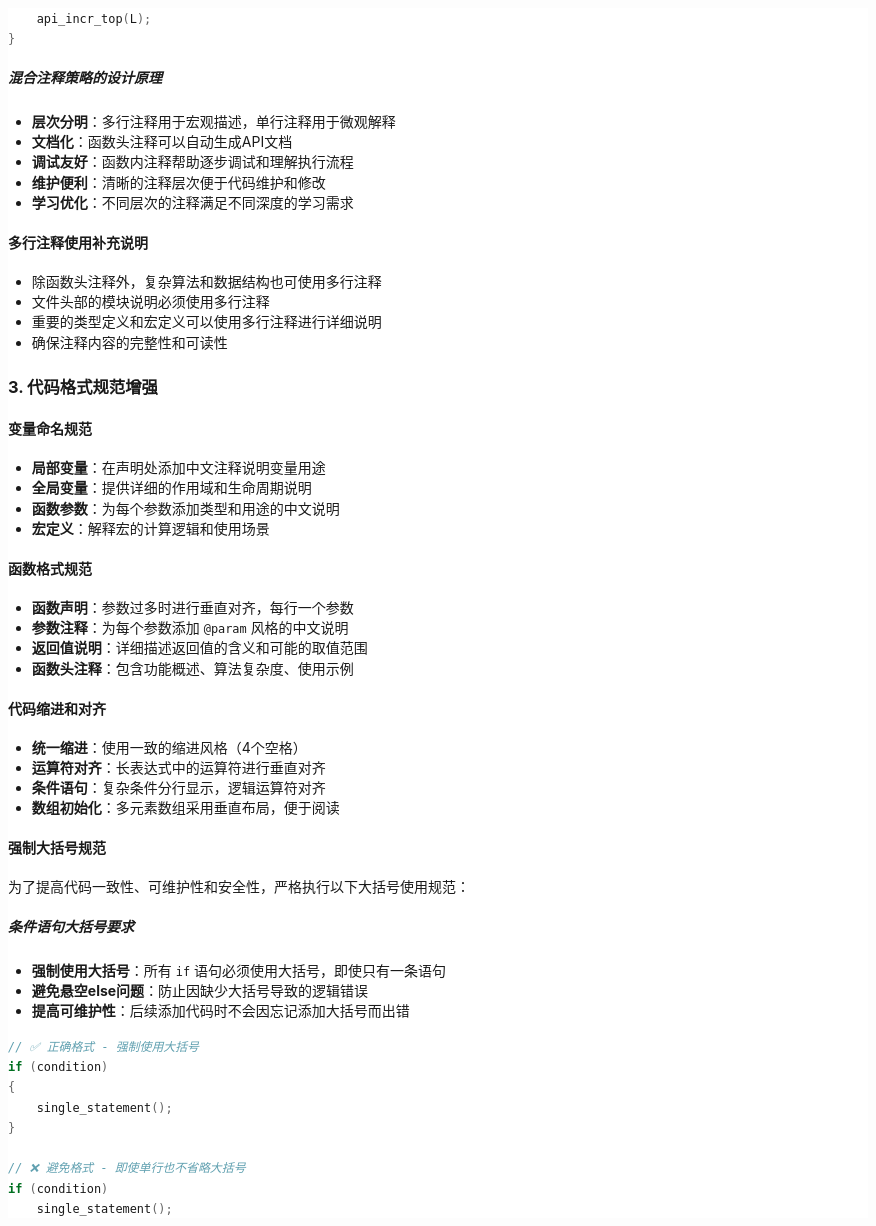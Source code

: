 ```c
    api_incr_top(L);
}
```

##### 混合注释策略的设计原理
- **层次分明**：多行注释用于宏观描述，单行注释用于微观解释
- **文档化**：函数头注释可以自动生成API文档
- **调试友好**：函数内注释帮助逐步调试和理解执行流程
- **维护便利**：清晰的注释层次便于代码维护和修改
- **学习优化**：不同层次的注释满足不同深度的学习需求

#### 多行注释使用补充说明
- 除函数头注释外，复杂算法和数据结构也可使用多行注释
- 文件头部的模块说明必须使用多行注释
- 重要的类型定义和宏定义可以使用多行注释进行详细说明
- 确保注释内容的完整性和可读性

### 3. 代码格式规范增强

#### 变量命名规范
- **局部变量**：在声明处添加中文注释说明变量用途
- **全局变量**：提供详细的作用域和生命周期说明
- **函数参数**：为每个参数添加类型和用途的中文说明
- **宏定义**：解释宏的计算逻辑和使用场景

#### 函数格式规范
- **函数声明**：参数过多时进行垂直对齐，每行一个参数
- **参数注释**：为每个参数添加 `@param` 风格的中文说明
- **返回值说明**：详细描述返回值的含义和可能的取值范围
- **函数头注释**：包含功能概述、算法复杂度、使用示例

#### 代码缩进和对齐
- **统一缩进**：使用一致的缩进风格（4个空格）
- **运算符对齐**：长表达式中的运算符进行垂直对齐
- **条件语句**：复杂条件分行显示，逻辑运算符对齐
- **数组初始化**：多元素数组采用垂直布局，便于阅读

#### 强制大括号规范
为了提高代码一致性、可维护性和安全性，严格执行以下大括号使用规范：

##### 条件语句大括号要求
- **强制使用大括号**：所有 `if` 语句必须使用大括号，即使只有一条语句
- **避免悬空else问题**：防止因缺少大括号导致的逻辑错误
- **提高可维护性**：后续添加代码时不会因忘记添加大括号而出错

```c
// ✅ 正确格式 - 强制使用大括号
if (condition)
{
    single_statement();
}

// ❌ 避免格式 - 即使单行也不省略大括号
if (condition)
    single_statement();
```
